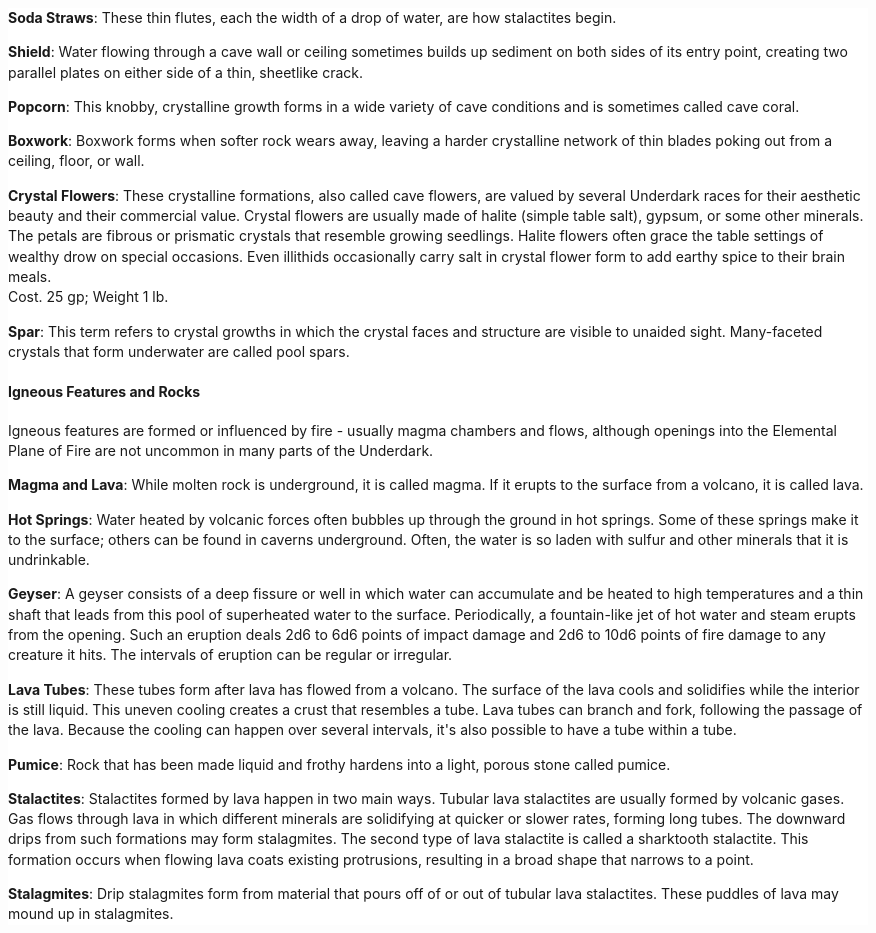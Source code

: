**Soda Straws**: These thin flutes, each the width of a drop of water, are how stalactites begin.

**Shield**: Water flowing through a cave wall or ceiling sometimes builds up sediment on both sides of its entry point, creating two parallel plates on either side of a thin, sheetlike crack.

**Popcorn**: This knobby, crystalline growth forms in a wide variety of cave conditions and is sometimes called cave coral.

**Boxwork**: Boxwork forms when softer rock wears away, leaving a harder crystalline network of thin blades poking out from a ceiling, floor, or wall.

**Crystal Flowers**: These crystalline formations, also called cave flowers, are valued by several Underdark races for their aesthetic beauty and their commercial value. Crystal flowers are usually made of halite (simple table salt), gypsum, or some other minerals. The petals are fibrous or prismatic crystals that resemble growing seedlings. Halite flowers often grace the table settings of wealthy drow on special occasions. Even illithids occasionally carry salt in crystal flower form to add earthy spice to their brain meals.  
Cost. 25 gp; Weight 1 lb.

**Spar**: This term refers to crystal growths in which the crystal faces and structure are visible to unaided sight. Many-faceted crystals that form underwater are called pool spars.

#### Igneous Features and Rocks

Igneous features are formed or influenced by fire - usually magma chambers and flows, although openings into the Elemental Plane of Fire are not uncommon in many parts of the Underdark.

**Magma and Lava**: While molten rock is underground, it is called magma. If it erupts to the surface from a volcano, it is called lava.

**Hot Springs**: Water heated by volcanic forces often bubbles up through the ground in hot springs. Some of these springs make it to the surface; others can be found in caverns underground. Often, the water is so laden with sulfur and other minerals that it is undrinkable.

**Geyser**: A geyser consists of a deep fissure or well in which water can accumulate and be heated to high temperatures and a thin shaft that leads from this pool of superheated water to the surface. Periodically, a fountain-like jet of hot water and steam erupts from the opening. Such an eruption deals 2d6 to 6d6 points of impact damage and 2d6 to 10d6 points of fire damage to any creature it hits. The intervals of eruption can be regular or irregular.

**Lava Tubes**: These tubes form after lava has flowed from a volcano. The surface of the lava cools and solidifies while the interior is still liquid. This uneven cooling creates a crust that resembles a tube. Lava tubes can branch and fork, following the passage of the lava. Because the cooling can happen over several intervals, it's also possible to have a tube within a tube.

**Pumice**: Rock that has been made liquid and frothy hardens into a light, porous stone called pumice.

**Stalactites**: Stalactites formed by lava happen in two main ways. Tubular lava stalactites are usually formed by volcanic gases. Gas flows through lava in which different minerals are solidifying at quicker or slower rates, forming long tubes. The downward drips from such formations may form stalagmites. The second type of lava stalactite is called a sharktooth stalactite. This formation occurs when flowing lava coats existing protrusions, resulting in a broad shape that narrows to a point.

**Stalagmites**: Drip stalagmites form from material that pours off of or out of tubular lava stalactites. These puddles of lava may mound up in stalagmites.
